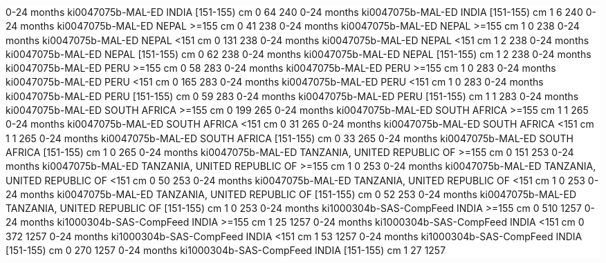 0-24 months   ki0047075b-MAL-ED          INDIA                          [151-155) cm            0       64     240
0-24 months   ki0047075b-MAL-ED          INDIA                          [151-155) cm            1        6     240
0-24 months   ki0047075b-MAL-ED          NEPAL                          >=155 cm                0       41     238
0-24 months   ki0047075b-MAL-ED          NEPAL                          >=155 cm                1        0     238
0-24 months   ki0047075b-MAL-ED          NEPAL                          <151 cm                 0      131     238
0-24 months   ki0047075b-MAL-ED          NEPAL                          <151 cm                 1        2     238
0-24 months   ki0047075b-MAL-ED          NEPAL                          [151-155) cm            0       62     238
0-24 months   ki0047075b-MAL-ED          NEPAL                          [151-155) cm            1        2     238
0-24 months   ki0047075b-MAL-ED          PERU                           >=155 cm                0       58     283
0-24 months   ki0047075b-MAL-ED          PERU                           >=155 cm                1        0     283
0-24 months   ki0047075b-MAL-ED          PERU                           <151 cm                 0      165     283
0-24 months   ki0047075b-MAL-ED          PERU                           <151 cm                 1        0     283
0-24 months   ki0047075b-MAL-ED          PERU                           [151-155) cm            0       59     283
0-24 months   ki0047075b-MAL-ED          PERU                           [151-155) cm            1        1     283
0-24 months   ki0047075b-MAL-ED          SOUTH AFRICA                   >=155 cm                0      199     265
0-24 months   ki0047075b-MAL-ED          SOUTH AFRICA                   >=155 cm                1        1     265
0-24 months   ki0047075b-MAL-ED          SOUTH AFRICA                   <151 cm                 0       31     265
0-24 months   ki0047075b-MAL-ED          SOUTH AFRICA                   <151 cm                 1        1     265
0-24 months   ki0047075b-MAL-ED          SOUTH AFRICA                   [151-155) cm            0       33     265
0-24 months   ki0047075b-MAL-ED          SOUTH AFRICA                   [151-155) cm            1        0     265
0-24 months   ki0047075b-MAL-ED          TANZANIA, UNITED REPUBLIC OF   >=155 cm                0      151     253
0-24 months   ki0047075b-MAL-ED          TANZANIA, UNITED REPUBLIC OF   >=155 cm                1        0     253
0-24 months   ki0047075b-MAL-ED          TANZANIA, UNITED REPUBLIC OF   <151 cm                 0       50     253
0-24 months   ki0047075b-MAL-ED          TANZANIA, UNITED REPUBLIC OF   <151 cm                 1        0     253
0-24 months   ki0047075b-MAL-ED          TANZANIA, UNITED REPUBLIC OF   [151-155) cm            0       52     253
0-24 months   ki0047075b-MAL-ED          TANZANIA, UNITED REPUBLIC OF   [151-155) cm            1        0     253
0-24 months   ki1000304b-SAS-CompFeed    INDIA                          >=155 cm                0      510    1257
0-24 months   ki1000304b-SAS-CompFeed    INDIA                          >=155 cm                1       25    1257
0-24 months   ki1000304b-SAS-CompFeed    INDIA                          <151 cm                 0      372    1257
0-24 months   ki1000304b-SAS-CompFeed    INDIA                          <151 cm                 1       53    1257
0-24 months   ki1000304b-SAS-CompFeed    INDIA                          [151-155) cm            0      270    1257
0-24 months   ki1000304b-SAS-CompFeed    INDIA                          [151-155) cm            1       27    1257
